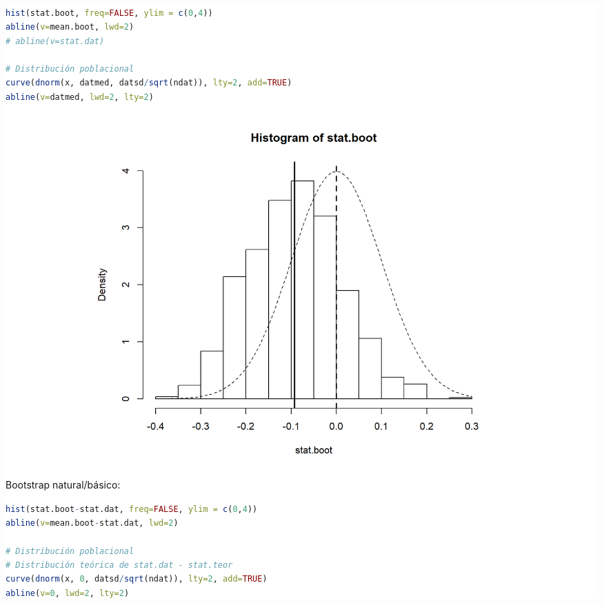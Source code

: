 ```r
hist(stat.boot, freq=FALSE, ylim = c(0,4))
abline(v=mean.boot, lwd=2)
# abline(v=stat.dat)

# Distribución poblacional
curve(dnorm(x, datmed, datsd/sqrt(ndat)), lty=2, add=TRUE)
abline(v=datmed, lwd=2, lty=2)
```

<img src="08-Aplicaciones_Inferencia_files/figure-html/unnamed-chunk-63-1.png" width="70%" style="display: block; margin: auto;" />

Bootstrap natural/básico:


```r
hist(stat.boot-stat.dat, freq=FALSE, ylim = c(0,4))
abline(v=mean.boot-stat.dat, lwd=2)

# Distribución poblacional
# Distribución teórica de stat.dat - stat.teor
curve(dnorm(x, 0, datsd/sqrt(ndat)), lty=2, add=TRUE)   
abline(v=0, lwd=2, lty=2)
```
